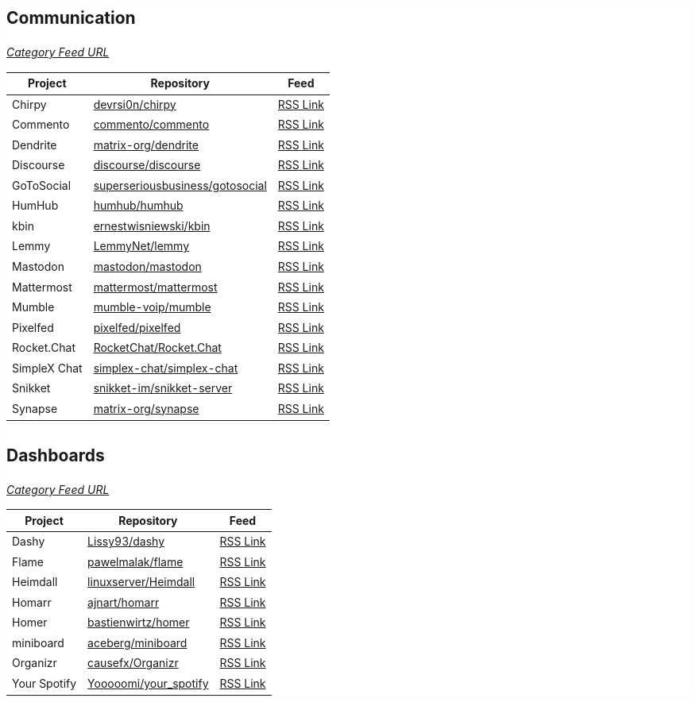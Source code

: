 ## Communication

_[Category Feed URL](https://rss.selfh.st/releases/category/communication.xml)_

| Project | Repository | Feed |
| --- | --- | --- |
| Chirpy | [devrsi0n/chirpy](https://github.com/devrsi0n/chirpy) | [RSS Link](https://selfh.st/releases/feed/latest/project/chirpy.xml) |
| Commento | [commento/commento](https://github.com/commento/commento) | [RSS Link](https://selfh.st/releases/feed/latest/project/commento.xml) |
| Dendrite | [matrix-org/dendrite](https://github.com/matrix-org/dendrite) | [RSS Link](https://selfh.st/releases/feed/latest/project/dendrite.xml) |
| Discourse | [discourse/discourse](https://github.com/discourse/discourse) | [RSS Link](https://selfh.st/releases/feed/latest/project/discourse.xml) |
| GoToSocial | [superseriousbusiness/gotosocial](https://github.com/superseriousbusiness/gotosocial) | [RSS Link](https://selfh.st/releases/feed/latest/project/gotosocial.xml) |
| HumHub | [humhub/humhub](https://github.com/humhub/humhub) | [RSS Link](https://selfh.st/releases/feed/latest/project/humhub.xml) |
| kbin | [ernestwisniewski/kbin](https://github.com/ernestwisniewski/kbin) | [RSS Link](https://selfh.st/releases/feed/latest/project/kbin.xml) |
| Lemmy | [LemmyNet/lemmy](https://github.com/LemmyNet/lemmy) | [RSS Link](https://selfh.st/releases/feed/latest/project/lemmy.xml) |
| Mastodon | [mastodon/mastodon](https://github.com/mastodon/mastodon) | [RSS Link](https://selfh.st/releases/feed/latest/project/mastodon.xml) |
| Mattermost | [mattermost/mattermost](https://github.com/mattermost/mattermost) | [RSS Link](https://selfh.st/releases/feed/latest/project/mattermost.xml) |
| Mumble | [mumble-voip/mumble](https://github.com/mumble-voip/mumble) | [RSS Link](https://selfh.st/releases/feed/latest/project/mumble.xml) |
| Pixelfed | [pixelfed/pixelfed](https://github.com/pixelfed/pixelfed) | [RSS Link](https://selfh.st/releases/feed/latest/project/pixelfed.xml) |
| Rocket.Chat | [RocketChat/Rocket.Chat](https://github.com/RocketChat/Rocket.Chat) | [RSS Link](https://selfh.st/releases/feed/latest/project/rocket-chat.xml) |
| SimpleX Chat | [simplex-chat/simplex-chat](https://github.com/simplex-chat/simplex-chat) | [RSS Link](https://selfh.st/releases/feed/latest/project/simplex-chat.xml) |
| Snikket | [snikket-im/snikket-server](https://github.com/snikket-im/snikket-server) | [RSS Link](https://selfh.st/releases/feed/latest/project/snikket.xml) |
| Synapse | [matrix-org/synapse](https://github.com/matrix-org/synapse) | [RSS Link](https://selfh.st/releases/feed/latest/project/synapse.xml) |

## Dashboards

_[Category Feed URL](https://rss.selfh.st/releases/category/dashboards.xml)_

| Project | Repository | Feed |
| --- | --- | --- |
| Dashy | [Lissy93/dashy](https://github.com/Lissy93/dashy) | [RSS Link](https://rss.selfh.st/releases/project/dashy.xml) |
| Flame | [pawelmalak/flame](https://github.com/pawelmalak/flame) | [RSS Link](https://rss.selfh.st/releases/project/flame.xml) |
| Heimdall | [linuxserver/Heimdall](https://github.com/linuxserver/Heimdall) | [RSS Link](https://rss.selfh.st/releases/project/heimdall.xml) |
| Homarr | [ajnart/homarr](https://github.com/ajnart/homarr) | [RSS Link](https://rss.selfh.st/releases/project/homarr.xml) |
| Homer | [bastienwirtz/homer](https://github.com/bastienwirtz/homer) | [RSS Link](https://rss.selfh.st/releases/project/homer.xml) |
| miniboard | [aceberg/miniboard](https://github.com/aceberg/miniboard) | [RSS Link](https://rss.selfh.st/releases/project/miniboard.xml) |
| Organizr | [causefx/Organizr](https://github.com/causefx/Organizr) | [RSS Link](https://rss.selfh.st/releases/project/organizr.xml) |
| Your Spotify | [Yooooomi/your\_spotify](https://github.com/Yooooomi/your_spotify) | [RSS Link](https://rss.selfh.st/releases/project/your-spotify.xml) |
